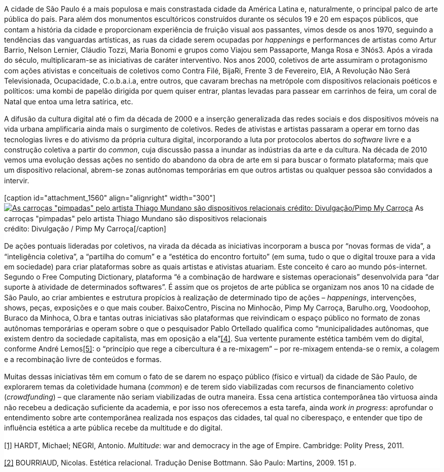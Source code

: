 A cidade de São Paulo é a mais populosa e mais constrastada cidade da América Latina e, naturalmente, o principal palco de arte pública do país. Para além dos monumentos escultóricos construídos durante os séculos 19 e 20 em espaços públicos, que contam a história da cidade e proporcionam experiência de fruição visual aos passantes, vimos desde os anos 1970, seguindo a tendências das vanguardas artísticas, as ruas da cidade serem ocupadas por <em>happenings</em> e performances de artistas como Artur Barrio, Nelson Lernier, Cláudio Tozzi, Maria Bonomi e grupos como Viajou sem Passaporte, Manga Rosa e 3Nós3. Após a virada do século, multiplicaram-se as iniciativas de caráter interventivo. Nos anos 2000, coletivos de arte assumiram o protagonismo com ações ativistas e conceituais de coletivos como Contra Filé, BijaRi, Frente 3 de Fevereiro, EIA, A Revolução Não Será Televisionada, Ocupacidade, C.o.b.a.i.a, entre outros, que cavaram brechas na metrópole com dispositivos relacionais poéticos e políticos: uma kombi de papelão dirigida por quem quiser entrar, plantas levadas para passear em carrinhos de feira, um coral de Natal que entoa uma letra satírica, etc.

A difusão da cultura digital até o fim da década de 2000 e a inserção generalizada das redes sociais e dos dispositivos móveis na vida urbana amplificaria ainda mais o surgimento de coletivos. Redes de ativistas e artistas passaram a operar em torno das tecnologias livres e do ativismo da própria cultura digital, incorporando a luta por protocolos abertos do <em>software</em> livre e a construção coletiva a partir do <em>common</em>, cuja discussão passa a inundar as indústrias da arte e da cultura. Na década de 2010 vemos uma evolução dessas ações no sentido do abandono da obra de arte em si para buscar o formato plataforma; mais que um dispositivo relacional, abrem-se zonas autônomas temporárias em que outros artistas ou qualquer pessoa são convidados a intervir.

[caption id="attachment_1560" align="alignright" width="300"]<a href="https://www.comunicacionabierta.net/wp-content/uploads/2016/09/pimp-my-carroca3.jpg"><img class="size-medium wp-image-1560" src="https://www.comunicacionabierta.net/wp-content/uploads/2016/09/pimp-my-carroca3-300x199.jpg" alt="As carroças &quot;pimpadas&quot; pelo artista Thiago Mundano são dispositivos relacionais crédito: Divulgação/Pimp My Carroça" width="300" height="199" /></a> As carroças "pimpadas" pelo artista Thiago Mundano são dispositivos relacionais<br />crédito: Divulgação / Pimp My Carroça[/caption]

De ações pontuais lideradas por coletivos, na virada da década as iniciativas incorporam a busca por “novas formas de vida”, a “inteligência coletiva”, a “partilha do comum” e a “estética do encontro fortuito” (em suma, tudo o que o digital trouxe para a vida em sociedade) para criar plataformas sobre as quais artistas e ativistas atuariam. Este conceito é caro ao mundo pós-internet. Segundo o Free Computing Dictionary, plataforma “é a combinação de hardware e sistemas operacionais” desenvolvida para “dar suporte à atividade de determinados softwares”. É assim que os projetos de arte pública se organizam nos anos 10 na cidade de São Paulo, ao criar ambientes e estrutura propícios à realização de determinado tipo de ações – <em>happenings</em>, intervenções, shows, peças, exposições e o que mais couber. BaixoCentro, Piscina no Minhocão, Pimp My Carroça, Barulho.org, Voodoohop, Buraco da Minhoca, O.bra e tantas outras iniciativas são plataformas que reivindicam o espaço público no formato de zonas autônomas temporárias e operam sobre o que o pesquisador Pablo Ortellado qualifica como “municipalidades autônomas, que existem dentro da sociedade capitalista, mas em oposição a ela”<a href="#_ftn4" name="_ftnref4">[4]</a>. Sua vertente puramente estética também vem do digital, conforme André Lemos<a href="#_ftn5" name="_ftnref5">[5]</a>: o “princípio que rege a cibercultura é a re-mixagem” – por re-mixagem entenda-se o remix, a colagem e a recombinação livre de conteúdos e formas.

Muitas dessas iniciativas têm em comum o fato de se darem no espaço público (físico e virtual) da cidade de São Paulo, de explorarem temas da coletividade humana (<em>common</em>) e de terem sido viabilizadas com recursos de financiamento coletivo (<em>crowdfunding</em>) – que claramente não seriam viabilizadas de outra maneira. Essa cena artística contemporânea tão virtuosa ainda não recebeu a dedicação suficiente da academia, e por isso nos oferecemos a esta tarefa, ainda <em>work in progress</em>: aprofundar o entendimento sobre arte contemporânea realizada nos espaços das cidades, tal qual no ciberespaço, e entender que tipo de influência estética a arte pública recebe da multitude e do digital.

<a href="#_ftnref1" name="_ftn1">[1]</a> HARDT, Michael; NEGRI, Antonio. <em>Multitude</em>: war and democracy in the age of Empire. Cambridge: Polity Press, 2011.

<a href="#_ftnref2" name="_ftn2">[2]</a> BOURRIAUD, Nicolas. Estética relacional. Tradução Denise Bottmann. São Paulo: Martins, 2009. 151 p.
